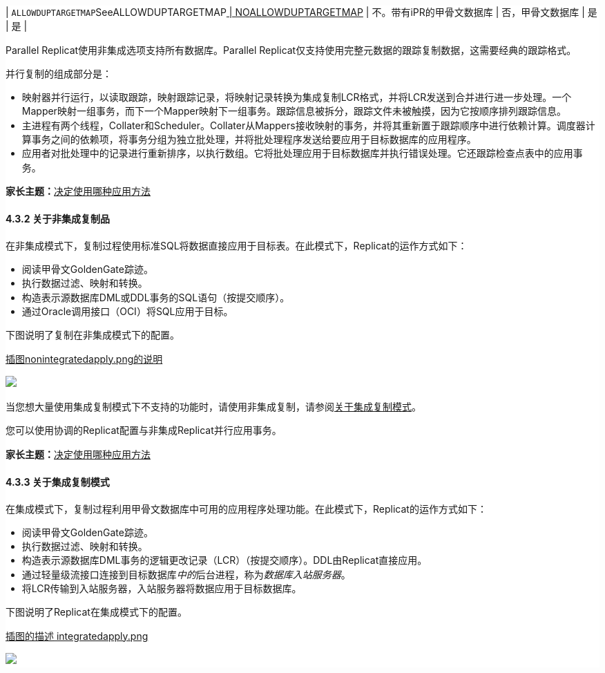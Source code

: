| `ALLOWDUPTARGETMAP`SeeALLOWDUPTARGETMAP[](https://docs.oracle.com/pls/topic/lookup?ctx=en/middleware/goldengate/core/19.1/oracle-db\&id=GWURF-GUID-74E78F80-E93C-44B2-B524-149A7C2665DC)[ \| NOALLOWDUPTARGETMAP](https://docs.oracle.com/pls/topic/lookup?ctx=en/middleware/goldengate/core/19.1/oracle-db\&id=GWURF-GUID-74E78F80-E93C-44B2-B524-149A7C2665DC " \| NOALLOWDUPTARGETMAP") | 不。带有iPR的甲骨文数据库  | 否，甲骨文数据库 | 是    | 是     |

Parallel Replicat使用非集成选项支持所有数据库。Parallel Replicat仅支持使用完整元数据的跟踪复制数据，这需要经典的跟踪格式。

并行复制的组成部分是：

-   映射器并行运行，以读取跟踪，映射跟踪记录，将映射记录转换为集成复制LCR格式，并将LCR发送到合并进行进一步处理。一个Mapper映射一组事务，而下一个Mapper映射下一组事务。跟踪信息被拆分，跟踪文件未被触摸，因为它按顺序排列跟踪信息。
-   主进程有两个线程，Collater和Scheduler。Collater从Mappers接收映射的事务，并将其重新置于跟踪顺序中进行依赖计算。调度器计算事务之间的依赖项，将事务分组为独立批处理，并将批处理程序发送给要应用于目标数据库的应用程序。
-   应用者对批处理中的记录进行重新排序，以执行数组。它将批处理应用于目标数据库并执行错误处理。它还跟踪检查点表中的应用事务。

**家长主题：**[决定使用哪种应用方法](https://docs.oracle.com/en/middleware/goldengate/core/19.1/oracle-db/choosing-capture-and-apply-modes.html#GUID-A4DADEB8-D612-444E-9753-9674E5706D7B "决定使用哪种应用方法")

#### 4.3.2 关于非集成复制品

在非集成模式下，复制过程使用标准SQL将数据直接应用于目标表。在此模式下，Replicat的运作方式如下：

-   阅读甲骨文GoldenGate踪迹。
-   执行数据过滤、映射和转换。
-   构造表示源数据库DML或DDL事务的SQL语句（按提交顺序）。
-   通过Oracle调用接口（OCI）将SQL应用于目标。

下图说明了复制在非集成模式下的配置。

[插图nonintegratedapply.png的说明](https://docs.oracle.com/en/middleware/goldengate/core/19.1/oracle-db/img_text/nonintegratedapply.html "插图nonintegratedapply.png的说明")

![](https://docs.oracle.com/en/middleware/goldengate/core/19.1/oracle-db/img/nonintegratedapply.png)

当您想大量使用集成复制模式下不支持的功能时，请使用非集成复制，请参阅[关于集成复制模式](https://docs.oracle.com/en/middleware/goldengate/core/19.1/oracle-db/choosing-capture-and-apply-modes.html#GUID-8193CA5F-CCFC-401F-AF28-9A0045346391 "关于集成复制模式")。

您可以使用协调的Replicat配置与非集成Replicat并行应用事务。

**家长主题：**[决定使用哪种应用方法](https://docs.oracle.com/en/middleware/goldengate/core/19.1/oracle-db/choosing-capture-and-apply-modes.html#GUID-A4DADEB8-D612-444E-9753-9674E5706D7B "决定使用哪种应用方法")

#### 4.3.3 关于集成复制模式

在集成模式下，复制过程利用甲骨文数据库中可用的应用程序处理功能。在此模式下，Replicat的运作方式如下：

-   阅读甲骨文GoldenGate踪迹。
-   执行数据过滤、映射和转换。
-   构造表示源数据库DML事务的逻辑更改记录（LCR）（按提交顺序）。DDL由Replicat直接应用。
-   通过轻量级流接口连接到目标数据库*中的*后台进程，称为*数据库入站服务器*。
-   将LCR传输到入站服务器，入站服务器将数据应用于目标数据库。

下图说明了Replicat在集成模式下的配置。

[插图的描述 integratedapply.png](https://docs.oracle.com/en/middleware/goldengate/core/19.1/oracle-db/img_text/integratedapply.html "插图的描述 integratedapply.png")

![](https://docs.oracle.com/en/middleware/goldengate/core/19.1/oracle-db/img/integratedapply.png)
